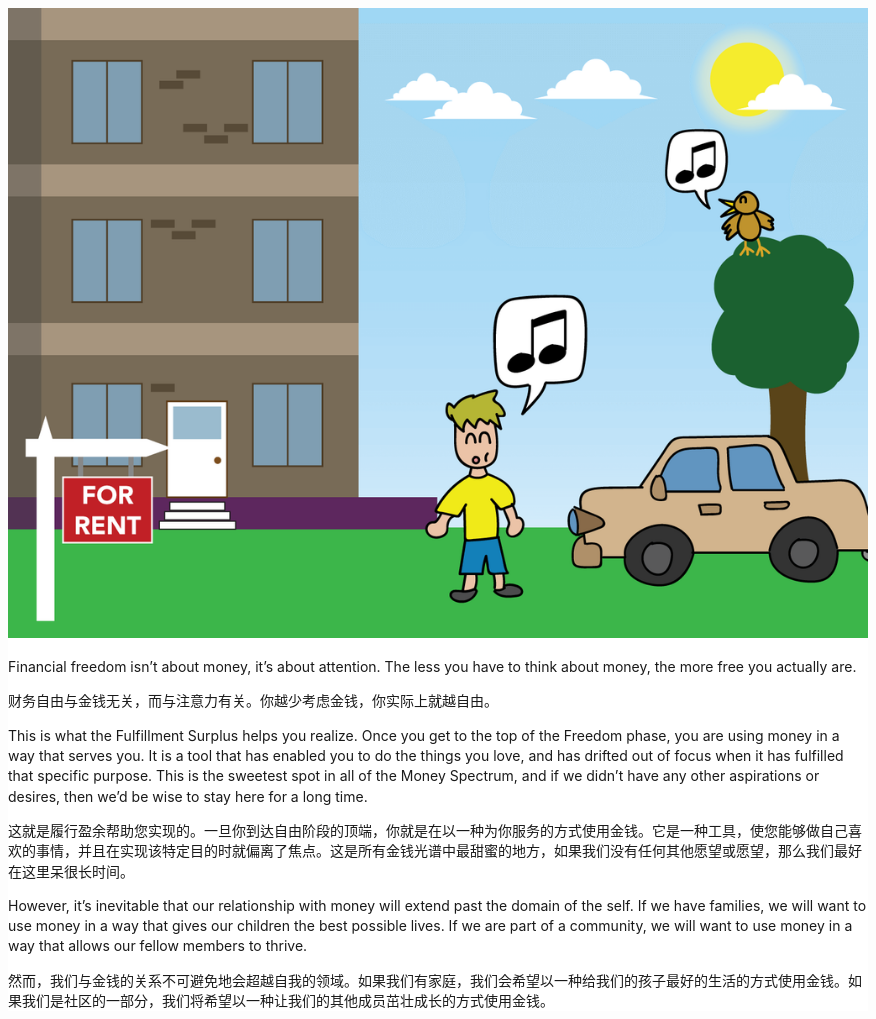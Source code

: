 [![person whistling with bird](G04-Average-person-enjoying-life-revised.png)](https://moretothat.com/wp-content/uploads/2020/01/G04-Average-person-enjoying-life-revised.png)

Financial freedom isn’t about money, it’s about attention. The less you have to think about money, the more free you actually are.  

财务自由与金钱无关，而与注意力有关。你越少考虑金钱，你实际上就越自由。

This is what the Fulfillment Surplus helps you realize. Once you get to the top of the Freedom phase, you are using money in a way that serves you. It is a tool that has enabled you to do the things you love, and has drifted out of focus when it has fulfilled that specific purpose. This is the sweetest spot in all of the Money Spectrum, and if we didn’t have any other aspirations or desires, then we’d be wise to stay here for a long time.  

这就是履行盈余帮助您实现的。一旦你到达自由阶段的顶端，你就是在以一种为你服务的方式使用金钱。它是一种工具，使您能够做自己喜欢的事情，并且在实现该特定目的时就偏离了焦点。这是所有金钱光谱中最甜蜜的地方，如果我们没有任何其他愿望或愿望，那么我们最好在这里呆很长时间。

However, it’s inevitable that our relationship with money will extend past the domain of the self. If we have families, we will want to use money in a way that gives our children the best possible lives. If we are part of a community, we will want to use money in a way that allows our fellow members to thrive.  

然而，我们与金钱的关系不可避免地会超越自我的领域。如果我们有家庭，我们会希望以一种给我们的孩子最好的生活的方式使用金钱。如果我们是社区的一部分，我们将希望以一种让我们的其他成员茁壮成长的方式使用金钱。
